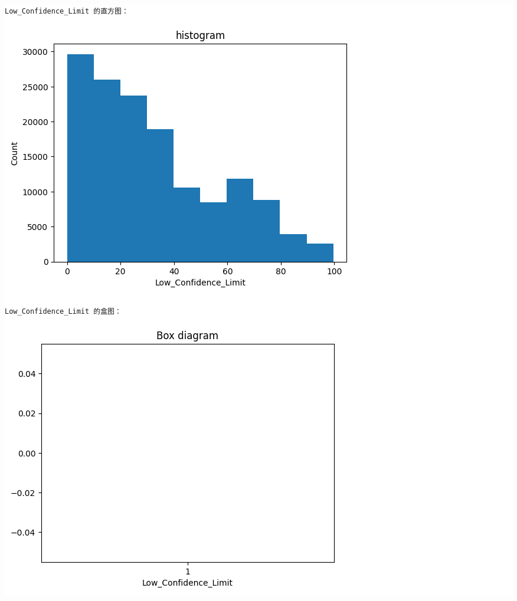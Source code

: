 

    Low_Confidence_Limit 的直方图：




![png](/pic/output_21_9.png)
    


    Low_Confidence_Limit 的盒图：




![png](/pic/output_21_11.png)
    